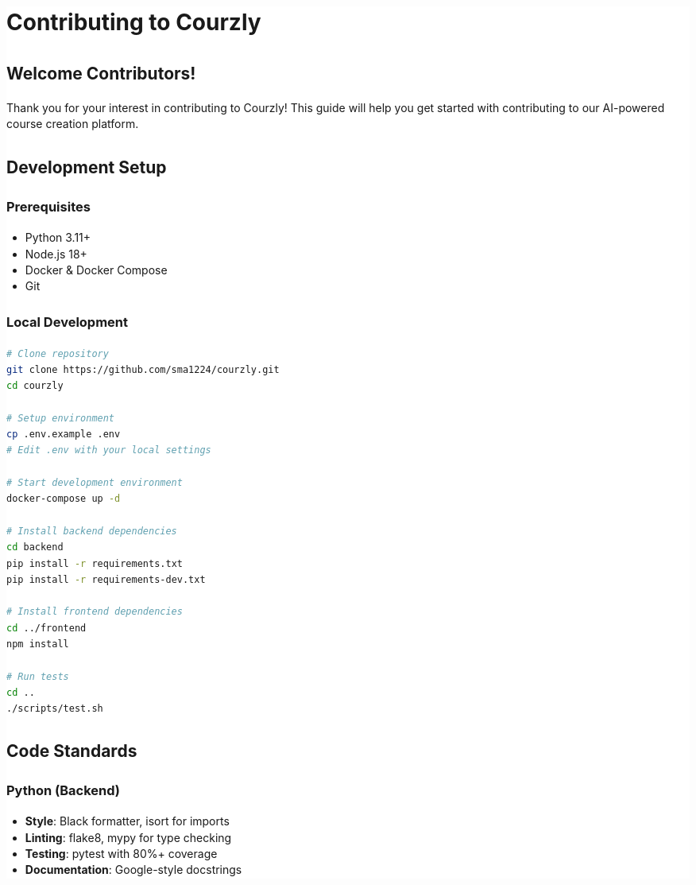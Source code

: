 # Contributing to Courzly

## Welcome Contributors!

Thank you for your interest in contributing to Courzly! This guide will help you get started with contributing to our AI-powered course creation platform.

## Development Setup

### Prerequisites
- Python 3.11+
- Node.js 18+
- Docker & Docker Compose
- Git

### Local Development
```bash
# Clone repository
git clone https://github.com/sma1224/courzly.git
cd courzly

# Setup environment
cp .env.example .env
# Edit .env with your local settings

# Start development environment
docker-compose up -d

# Install backend dependencies
cd backend
pip install -r requirements.txt
pip install -r requirements-dev.txt

# Install frontend dependencies
cd ../frontend
npm install

# Run tests
cd ..
./scripts/test.sh
```

## Code Standards

### Python (Backend)
- **Style**: Black formatter, isort for imports
- **Linting**: flake8, mypy for type checking
- **Testing**: pytest with 80%+ coverage
- **Documentation**: Google-style docstrings
